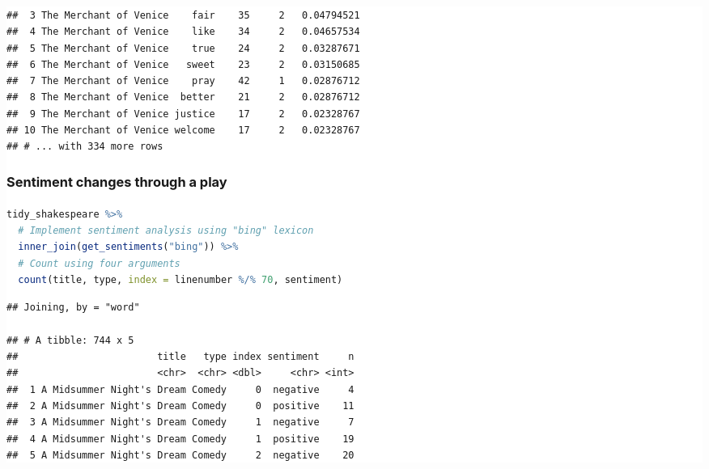     ##  3 The Merchant of Venice    fair    35     2   0.04794521
    ##  4 The Merchant of Venice    like    34     2   0.04657534
    ##  5 The Merchant of Venice    true    24     2   0.03287671
    ##  6 The Merchant of Venice   sweet    23     2   0.03150685
    ##  7 The Merchant of Venice    pray    42     1   0.02876712
    ##  8 The Merchant of Venice  better    21     2   0.02876712
    ##  9 The Merchant of Venice justice    17     2   0.02328767
    ## 10 The Merchant of Venice welcome    17     2   0.02328767
    ## # ... with 334 more rows

### Sentiment changes through a play

``` r
tidy_shakespeare %>%
  # Implement sentiment analysis using "bing" lexicon
  inner_join(get_sentiments("bing")) %>%
  # Count using four arguments
  count(title, type, index = linenumber %/% 70, sentiment)
```

    ## Joining, by = "word"

    ## # A tibble: 744 x 5
    ##                        title   type index sentiment     n
    ##                        <chr>  <chr> <dbl>     <chr> <int>
    ##  1 A Midsummer Night's Dream Comedy     0  negative     4
    ##  2 A Midsummer Night's Dream Comedy     0  positive    11
    ##  3 A Midsummer Night's Dream Comedy     1  negative     7
    ##  4 A Midsummer Night's Dream Comedy     1  positive    19
    ##  5 A Midsummer Night's Dream Comedy     2  negative    20